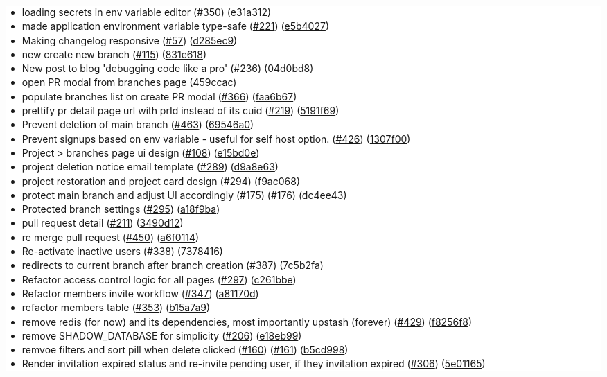* loading secrets in env variable editor ([#350](https://github.com/money8203/envless/issues/350)) ([e31a312](https://github.com/money8203/envless/commit/e31a312662c16093de7e34c12d6a4980479bed2e))
* made application environment variable type-safe ([#221](https://github.com/money8203/envless/issues/221)) ([e5b4027](https://github.com/money8203/envless/commit/e5b402731126e604faaef434cb39acc7243753a8))
* Making changelog responsive ([#57](https://github.com/money8203/envless/issues/57)) ([d285ec9](https://github.com/money8203/envless/commit/d285ec9bc0e4e4ada242bba2d41921a21f3cfeda))
* new create new branch ([#115](https://github.com/money8203/envless/issues/115)) ([831e618](https://github.com/money8203/envless/commit/831e61865c956cbdfa636d3b023ed052cc0d4acd))
* New post to blog 'debugging code like a pro' ([#236](https://github.com/money8203/envless/issues/236)) ([04d0bd8](https://github.com/money8203/envless/commit/04d0bd8d986c758da398fa4c2531fd6decddce0d))
* open PR modal from branches page ([459ccac](https://github.com/money8203/envless/commit/459ccac32e73b0ece0f7846d29e1b8c4dc21e972))
* populate branches list on create PR modal ([#366](https://github.com/money8203/envless/issues/366)) ([faa6b67](https://github.com/money8203/envless/commit/faa6b67669ed64cbcb559e2349a13958d61d3bb8))
* prettify pr detail page url with prId instead of its cuid ([#219](https://github.com/money8203/envless/issues/219)) ([5191f69](https://github.com/money8203/envless/commit/5191f6977fd98b03177d7000695bc12f3e0c6f0b))
* Prevent deletion of main branch ([#463](https://github.com/money8203/envless/issues/463)) ([69546a0](https://github.com/money8203/envless/commit/69546a0851de052d57a20bb4bd10bf1d3c242ff0))
* Prevent signups based on env variable - useful for self host option. ([#426](https://github.com/money8203/envless/issues/426)) ([1307f00](https://github.com/money8203/envless/commit/1307f003e8268ec57cdbdadcbc0228ede5ae6ca8))
* Project &gt; branches page ui design ([#108](https://github.com/money8203/envless/issues/108)) ([e15bd0e](https://github.com/money8203/envless/commit/e15bd0e13f7d10c78fc80b7e0f07b7996932c0da))
* project deletion notice email template ([#289](https://github.com/money8203/envless/issues/289)) ([d9a8e63](https://github.com/money8203/envless/commit/d9a8e63a1dfd4d4d1207c50d3aefcfe55f4ad636))
* project restoration and project card design ([#294](https://github.com/money8203/envless/issues/294)) ([f9ac068](https://github.com/money8203/envless/commit/f9ac068a315f31c0d62c081472ba30c7281fa133))
* protect main branch and adjust UI accordingly ([#175](https://github.com/money8203/envless/issues/175)) ([#176](https://github.com/money8203/envless/issues/176)) ([dc4ee43](https://github.com/money8203/envless/commit/dc4ee437ea31aeb7014ccde4c13f2230e1a14691))
* Protected branch settings ([#295](https://github.com/money8203/envless/issues/295)) ([a18f9ba](https://github.com/money8203/envless/commit/a18f9ba9f6dac0216c1859fed2fe95eaba26837f))
* pull request detail ([#211](https://github.com/money8203/envless/issues/211)) ([3490d12](https://github.com/money8203/envless/commit/3490d126e9dc9adf19d5e79089fcd2c2f077e597))
* re merge pull request ([#450](https://github.com/money8203/envless/issues/450)) ([a6f0114](https://github.com/money8203/envless/commit/a6f0114ed1f9738a70239c2a6881a38ea85ab849))
* Re-activate inactive users ([#338](https://github.com/money8203/envless/issues/338)) ([7378416](https://github.com/money8203/envless/commit/7378416f048a6f38bc523bb6df731c55713fe5e6))
* redirects to current branch after branch creation ([#387](https://github.com/money8203/envless/issues/387)) ([7c5b2fa](https://github.com/money8203/envless/commit/7c5b2fa120cf2bb26321773d1c40f02481e0976e))
* Refactor access control logic for all pages ([#297](https://github.com/money8203/envless/issues/297)) ([c261bbe](https://github.com/money8203/envless/commit/c261bbee585c258e27e2156d9cfb53ebf354a420))
* Refactor members invite workflow ([#347](https://github.com/money8203/envless/issues/347)) ([a81170d](https://github.com/money8203/envless/commit/a81170d0b7e25d6762b4986298bd628158eadeef))
* refactor members table ([#353](https://github.com/money8203/envless/issues/353)) ([b15a7a9](https://github.com/money8203/envless/commit/b15a7a9ad30d0e5244ba2d2b8b6ed444d40fef83))
* remove redis (for now) and its dependencies, most importantly upstash (forever) ([#429](https://github.com/money8203/envless/issues/429)) ([f8256f8](https://github.com/money8203/envless/commit/f8256f8bfcccad1b39d9239a0060850467d09d96))
* remove SHADOW_DATABASE for simplicity ([#206](https://github.com/money8203/envless/issues/206)) ([e18eb99](https://github.com/money8203/envless/commit/e18eb99b4f3c614ac4b5c2315d4f3b2017b77ec5))
* remvoe filters and sort pill when delete clicked ([#160](https://github.com/money8203/envless/issues/160)) ([#161](https://github.com/money8203/envless/issues/161)) ([b5cd998](https://github.com/money8203/envless/commit/b5cd998fd0600864fc8e76a56f04cc1f7eb1193b))
* Render invitation expired status and re-invite pending user, if they invitation expired ([#306](https://github.com/money8203/envless/issues/306)) ([5e01165](https://github.com/money8203/envless/commit/5e01165baae632187dfe00b570650135ca240c61))